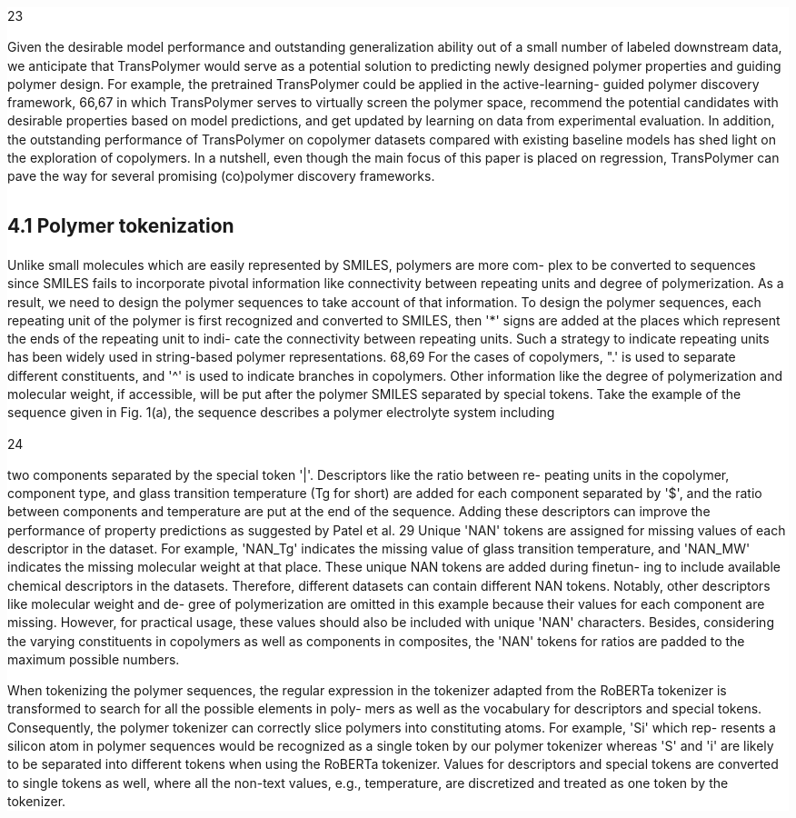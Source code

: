 23

Given the desirable model performance and outstanding generalization ability out of a small number of labeled downstream data, we anticipate that TransPolymer would serve as a potential solution to predicting newly designed polymer properties and guiding polymer design. For example, the pretrained TransPolymer could be applied in the active-learning- guided polymer discovery framework, 66,67 in which TransPolymer serves to virtually screen the polymer space, recommend the potential candidates with desirable properties based on model predictions, and get updated by learning on data from experimental evaluation. In addition, the outstanding performance of TransPolymer on copolymer datasets compared with existing baseline models has shed light on the exploration of copolymers. In a nutshell, even though the main focus of this paper is placed on regression, TransPolymer can pave the way for several promising (co)polymer discovery frameworks.

## 4.1 Polymer tokenization

Unlike small molecules which are easily represented by SMILES, polymers are more com- plex to be converted to sequences since SMILES fails to incorporate pivotal information like connectivity between repeating units and degree of polymerization. As a result, we need to design the polymer sequences to take account of that information. To design the polymer sequences, each repeating unit of the polymer is first recognized and converted to SMILES, then '*' signs are added at the places which represent the ends of the repeating unit to indi- cate the connectivity between repeating units. Such a strategy to indicate repeating units has been widely used in string-based polymer representations. 68,69 For the cases of copolymers, ".' is used to separate different constituents, and '^' is used to indicate branches in copolymers. Other information like the degree of polymerization and molecular weight, if accessible, will be put after the polymer SMILES separated by special tokens. Take the example of the sequence given in Fig. 1(a), the sequence describes a polymer electrolyte system including

24

two components separated by the special token '|'. Descriptors like the ratio between re- peating units in the copolymer, component type, and glass transition temperature (Tg for short) are added for each component separated by '$', and the ratio between components and temperature are put at the end of the sequence. Adding these descriptors can improve the performance of property predictions as suggested by Patel et al. 29 Unique 'NAN' tokens are assigned for missing values of each descriptor in the dataset. For example, 'NAN_Tg' indicates the missing value of glass transition temperature, and 'NAN_MW' indicates the missing molecular weight at that place. These unique NAN tokens are added during finetun- ing to include available chemical descriptors in the datasets. Therefore, different datasets can contain different NAN tokens. Notably, other descriptors like molecular weight and de- gree of polymerization are omitted in this example because their values for each component are missing. However, for practical usage, these values should also be included with unique 'NAN' characters. Besides, considering the varying constituents in copolymers as well as components in composites, the 'NAN' tokens for ratios are padded to the maximum possible numbers.

When tokenizing the polymer sequences, the regular expression in the tokenizer adapted from the RoBERTa tokenizer is transformed to search for all the possible elements in poly- mers as well as the vocabulary for descriptors and special tokens. Consequently, the polymer tokenizer can correctly slice polymers into constituting atoms. For example, 'Si' which rep- resents a silicon atom in polymer sequences would be recognized as a single token by our polymer tokenizer whereas 'S' and 'i' are likely to be separated into different tokens when using the RoBERTa tokenizer. Values for descriptors and special tokens are converted to single tokens as well, where all the non-text values, e.g., temperature, are discretized and treated as one token by the tokenizer.
